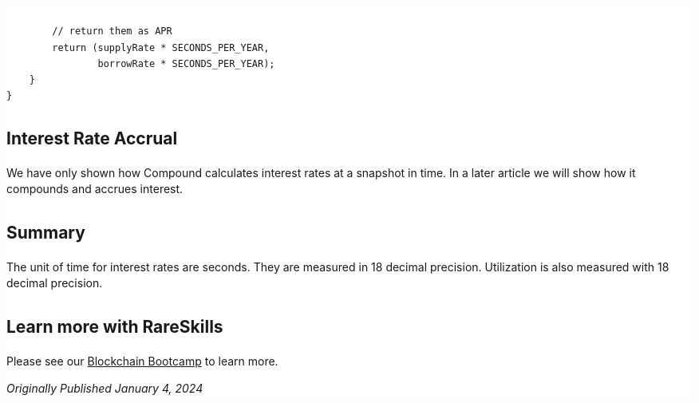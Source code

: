 ```solidity!

        // return them as APR
        return (supplyRate * SECONDS_PER_YEAR,
                borrowRate * SECONDS_PER_YEAR);
    }
}
```

## Interest Rate Accrual

We have only shown how Compound calculates interest rates at a snapshot in time. In a later article we will show how it compounds and accrues interest.

## Summary

The unit of time for interest rates are seconds. They are measured in 18 decimal precision. Utilization is also measured with 18 decimal precision.

## Learn more with RareSkills

Please see our [Blockchain Bootcamp](https://rareskills.io/web3-blockchain-bootcamps) to learn more.

*Originally Published January 4, 2024*
